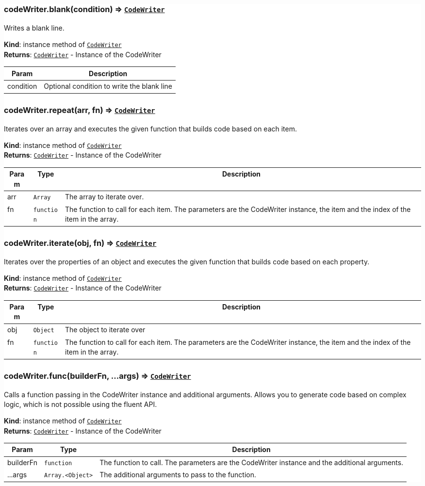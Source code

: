 ### codeWriter.blank(condition) ⇒ [<code>CodeWriter</code>](#CodeWriter)
Writes a blank line.

**Kind**: instance method of [<code>CodeWriter</code>](#CodeWriter)  
**Returns**: [<code>CodeWriter</code>](#CodeWriter) - Instance of the CodeWriter  

| Param | Description |
| --- | --- |
| condition | Optional condition to write the blank line |

<a name="CodeWriter+repeat"></a>

### codeWriter.repeat(arr, fn) ⇒ [<code>CodeWriter</code>](#CodeWriter)
Iterates over an array and executes the given function that builds code based on each item.

**Kind**: instance method of [<code>CodeWriter</code>](#CodeWriter)  
**Returns**: [<code>CodeWriter</code>](#CodeWriter) - Instance of the CodeWriter  

| Param | Type | Description |
| --- | --- | --- |
| arr | <code>Array</code> | The array to iterate over. |
| fn | <code>function</code> | The function to call for each item. The parameters are the CodeWriter instance, the item and the index of the item in the array. |

<a name="CodeWriter+iterate"></a>

### codeWriter.iterate(obj, fn) ⇒ [<code>CodeWriter</code>](#CodeWriter)
Iterates over the properties of an object and executes the given function that builds code
based on each property.

**Kind**: instance method of [<code>CodeWriter</code>](#CodeWriter)  
**Returns**: [<code>CodeWriter</code>](#CodeWriter) - Instance of the CodeWriter  

| Param | Type | Description |
| --- | --- | --- |
| obj | <code>Object</code> | The object to iterate over |
| fn | <code>function</code> | The function to call for each item. The parameters are the CodeWriter instance, the item and the index of the item in the array. |

<a name="CodeWriter+func"></a>

### codeWriter.func(builderFn, ...args) ⇒ [<code>CodeWriter</code>](#CodeWriter)
Calls a function passing in the CodeWriter instance and additional arguments.
Allows you to generate code based on complex logic, which is not possible using the fluent API.

**Kind**: instance method of [<code>CodeWriter</code>](#CodeWriter)  
**Returns**: [<code>CodeWriter</code>](#CodeWriter) - Instance of the CodeWriter  

| Param | Type | Description |
| --- | --- | --- |
| builderFn | <code>function</code> | The function to call. The parameters are the CodeWriter instance and the additional arguments. |
| ...args | <code>Array.&lt;Object&gt;</code> | The additional arguments to pass to the function. |

